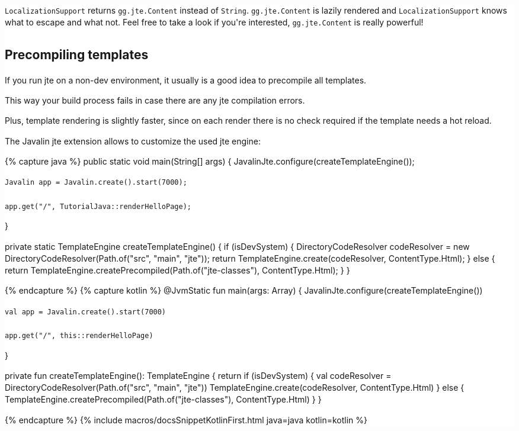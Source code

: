 `LocalizationSupport` returns `gg.jte.Content` instead of `String`.
`gg.jte.Content` is lazily rendered and `LocalizationSupport` knows what to escape and what not.
Feel free to take a look if you're interested, `gg.jte.Content` is really powerful!


## Precompiling templates

If you run jte on a non-dev environment, it usually is a good idea to precompile all templates.

This way your build process fails in case there are any jte compilation errors.

Plus, template rendering is slightly faster, since on each render there is no check required if the template needs a hot reload.

The Javalin jte extension allows to customize the used jte engine:

{% capture java %}
public static void main(String[] args) {
    JavalinJte.configure(createTemplateEngine());

    Javalin app = Javalin.create().start(7000);

    app.get("/", TutorialJava::renderHelloPage);
}

private static TemplateEngine createTemplateEngine() {
    if (isDevSystem) {
        DirectoryCodeResolver codeResolver = new DirectoryCodeResolver(Path.of("src", "main", "jte"));
        return TemplateEngine.create(codeResolver, ContentType.Html);
    } else {
        return TemplateEngine.createPrecompiled(Path.of("jte-classes"), ContentType.Html);
    }
}

{% endcapture %}
{% capture kotlin %}
@JvmStatic
fun main(args: Array<String>) {
    JavalinJte.configure(createTemplateEngine())

    val app = Javalin.create().start(7000)

    app.get("/", this::renderHelloPage)
}

private fun createTemplateEngine(): TemplateEngine {
    return if (isDevSystem) {
        val codeResolver = DirectoryCodeResolver(Path.of("src", "main", "jte"))
        TemplateEngine.create(codeResolver, ContentType.Html)
    } else {
        TemplateEngine.createPrecompiled(Path.of("jte-classes"), ContentType.Html)
    }
}

{% endcapture %}
{% include macros/docsSnippetKotlinFirst.html java=java kotlin=kotlin %}
